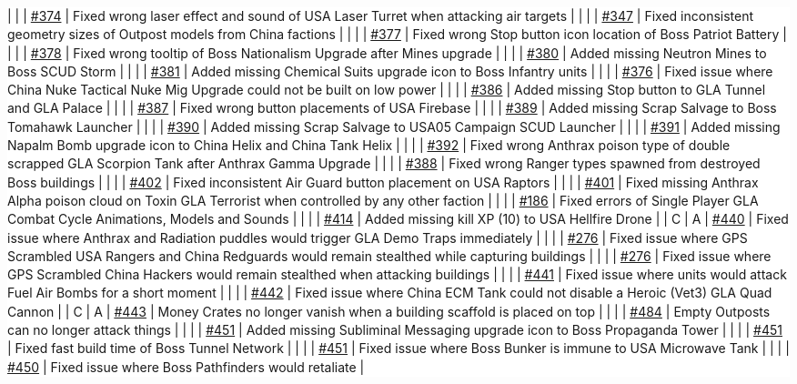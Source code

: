 |   |   | [#374](https://github.com/TheSuperHackers/GeneralsGamePatch/pull/374) | Fixed wrong laser effect and sound of USA Laser Turret when attacking air targets                                     |
|   |   | [#347](https://github.com/TheSuperHackers/GeneralsGamePatch/pull/347) | Fixed inconsistent geometry sizes of Outpost models from China factions                                               |
|   |   | [#377](https://github.com/TheSuperHackers/GeneralsGamePatch/pull/377) | Fixed wrong Stop button icon location of Boss Patriot Battery                                                         |
|   |   | [#378](https://github.com/TheSuperHackers/GeneralsGamePatch/pull/378) | Fixed wrong tooltip of Boss Nationalism Upgrade after Mines upgrade                                                   |
|   |   | [#380](https://github.com/TheSuperHackers/GeneralsGamePatch/pull/380) | Added missing Neutron Mines to Boss SCUD Storm                                                                        |
|   |   | [#381](https://github.com/TheSuperHackers/GeneralsGamePatch/pull/381) | Added missing Chemical Suits upgrade icon to Boss Infantry units                                                      |
|   |   | [#376](https://github.com/TheSuperHackers/GeneralsGamePatch/pull/376) | Fixed issue where China Nuke Tactical Nuke Mig Upgrade could not be built on low power                                |
|   |   | [#386](https://github.com/TheSuperHackers/GeneralsGamePatch/pull/386) | Added missing Stop button to GLA Tunnel and GLA Palace                                                                |
|   |   | [#387](https://github.com/TheSuperHackers/GeneralsGamePatch/pull/387) | Fixed wrong button placements of USA Firebase                                                                         |
|   |   | [#389](https://github.com/TheSuperHackers/GeneralsGamePatch/pull/389) | Added missing Scrap Salvage to Boss Tomahawk Launcher                                                                 |
|   |   | [#390](https://github.com/TheSuperHackers/GeneralsGamePatch/pull/390) | Added missing Scrap Salvage to USA05 Campaign SCUD Launcher                                                           |
|   |   | [#391](https://github.com/TheSuperHackers/GeneralsGamePatch/pull/391) | Added missing Napalm Bomb upgrade icon to China Helix and China Tank Helix                                            |
|   |   | [#392](https://github.com/TheSuperHackers/GeneralsGamePatch/pull/392) | Fixed wrong Anthrax poison type of double scrapped GLA Scorpion Tank after Anthrax Gamma Upgrade                      |
|   |   | [#388](https://github.com/TheSuperHackers/GeneralsGamePatch/pull/388) | Fixed wrong Ranger types spawned from destroyed Boss buildings                                                        |
|   |   | [#402](https://github.com/TheSuperHackers/GeneralsGamePatch/pull/402) | Fixed inconsistent Air Guard button placement on USA Raptors                                                          |
|   |   | [#401](https://github.com/TheSuperHackers/GeneralsGamePatch/pull/401) | Fixed missing Anthrax Alpha poison cloud on Toxin GLA Terrorist when controlled by any other faction                  |
|   |   | [#186](https://github.com/TheSuperHackers/GeneralsGamePatch/pull/186) | Fixed errors of Single Player GLA Combat Cycle Animations, Models and Sounds                                          |
|   |   | [#414](https://github.com/TheSuperHackers/GeneralsGamePatch/pull/414) | Added missing kill XP (10) to USA Hellfire Drone                                                                      |
| C | A | [#440](https://github.com/TheSuperHackers/GeneralsGamePatch/pull/440) | Fixed issue where Anthrax and Radiation puddles would trigger GLA Demo Traps immediately                              |
|   |   | [#276](https://github.com/TheSuperHackers/GeneralsGamePatch/pull/276) | Fixed issue where GPS Scrambled USA Rangers and China Redguards would remain stealthed while capturing buildings      |
|   |   | [#276](https://github.com/TheSuperHackers/GeneralsGamePatch/pull/276) | Fixed issue where GPS Scrambled China Hackers would remain stealthed when attacking buildings                         |
|   |   | [#441](https://github.com/TheSuperHackers/GeneralsGamePatch/pull/441) | Fixed issue where units would attack Fuel Air Bombs for a short moment                                                |
|   |   | [#442](https://github.com/TheSuperHackers/GeneralsGamePatch/pull/442) | Fixed issue where China ECM Tank could not disable a Heroic (Vet3) GLA Quad Cannon                                    |
| C | A | [#443](https://github.com/TheSuperHackers/GeneralsGamePatch/pull/443) | Money Crates no longer vanish when a building scaffold is placed on top                                               |
|   |   | [#484](https://github.com/TheSuperHackers/GeneralsGamePatch/pull/484) | Empty Outposts can no longer attack things                                                                            |
|   |   | [#451](https://github.com/TheSuperHackers/GeneralsGamePatch/pull/451) | Added missing Subliminal Messaging upgrade icon to Boss Propaganda Tower                                              |
|   |   | [#451](https://github.com/TheSuperHackers/GeneralsGamePatch/pull/451) | Fixed fast build time of Boss Tunnel Network                                                                          |
|   |   | [#451](https://github.com/TheSuperHackers/GeneralsGamePatch/pull/451) | Fixed issue where Boss Bunker is immune to USA Microwave Tank                                                         |
|   |   | [#450](https://github.com/TheSuperHackers/GeneralsGamePatch/pull/450) | Fixed issue where Boss Pathfinders would retaliate                                                                    |